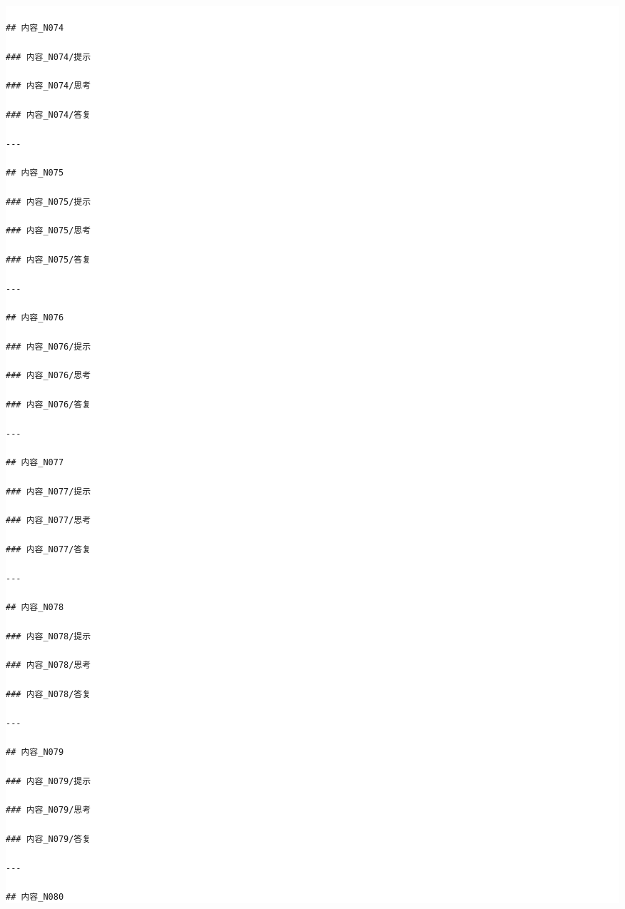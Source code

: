 ```

## 内容_N074

### 内容_N074/提示

### 内容_N074/思考

### 内容_N074/答复

---

## 内容_N075

### 内容_N075/提示

### 内容_N075/思考

### 内容_N075/答复

---

## 内容_N076

### 内容_N076/提示

### 内容_N076/思考

### 内容_N076/答复

---

## 内容_N077

### 内容_N077/提示

### 内容_N077/思考

### 内容_N077/答复

---

## 内容_N078

### 内容_N078/提示

### 内容_N078/思考

### 内容_N078/答复

---

## 内容_N079

### 内容_N079/提示

### 内容_N079/思考

### 内容_N079/答复

---

## 内容_N080

```
